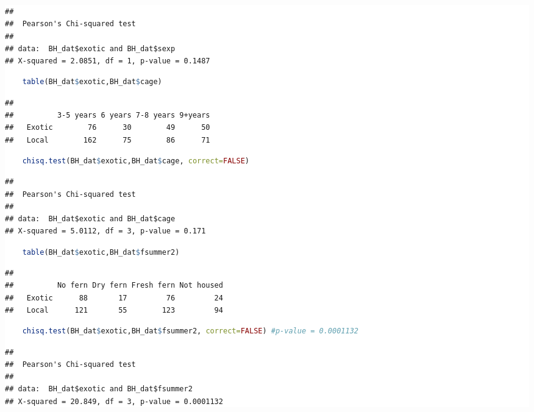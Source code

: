     ## 
    ##  Pearson's Chi-squared test
    ## 
    ## data:  BH_dat$exotic and BH_dat$sexp
    ## X-squared = 2.0851, df = 1, p-value = 0.1487

``` r
    table(BH_dat$exotic,BH_dat$cage)
```

    ##         
    ##          3-5 years 6 years 7-8 years 9+years
    ##   Exotic        76      30        49      50
    ##   Local        162      75        86      71

``` r
    chisq.test(BH_dat$exotic,BH_dat$cage, correct=FALSE)
```

    ## 
    ##  Pearson's Chi-squared test
    ## 
    ## data:  BH_dat$exotic and BH_dat$cage
    ## X-squared = 5.0112, df = 3, p-value = 0.171

``` r
    table(BH_dat$exotic,BH_dat$fsummer2)
```

    ##         
    ##          No fern Dry fern Fresh fern Not housed
    ##   Exotic      88       17         76         24
    ##   Local      121       55        123         94

``` r
    chisq.test(BH_dat$exotic,BH_dat$fsummer2, correct=FALSE) #p-value = 0.0001132
```

    ## 
    ##  Pearson's Chi-squared test
    ## 
    ## data:  BH_dat$exotic and BH_dat$fsummer2
    ## X-squared = 20.849, df = 3, p-value = 0.0001132
